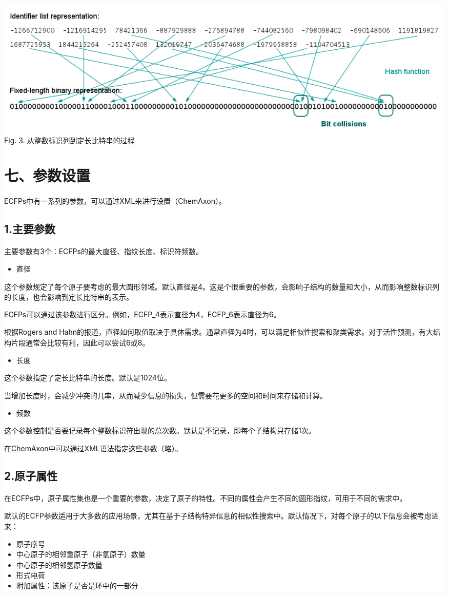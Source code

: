 ![3](https://github.com/dreadlesss/extended_connectivity_fingerprints/blob/master/png/3.png)
Fig. 3. 从整数标识列到定长比特串的过程</center>

# 七、参数设置

ECFPs中有一系列的参数，可以通过XML来进行设置（ChemAxon）。

## 1.主要参数

主要参数有3个：ECFPs的最大直径、指纹长度、标识符频数。

* 直径

这个参数规定了每个原子要考虑的最大圆形邻域。默认直径是4。这是个很重要的参数，会影响子结构的数量和大小，从而影响整数标识列的长度，也会影响到定长比特串的表示。

ECFPs可以通过该参数进行区分。例如，ECFP_4表示直径为4，ECFP_6表示直径为6。

根据Rogers and Hahn的报道，直径如何取值取决于具体需求。通常直径为4时，可以满足相似性搜索和聚类需求。对于活性预测，有大结构片段通常会比较有利，因此可以尝试6或8。

* 长度

这个参数指定了定长比特串的长度。默认是1024位。

当增加长度时，会减少冲突的几率，从而减少信息的损失，但需要花更多的空间和时间来存储和计算。

* 频数

这个参数控制是否要记录每个整数标识符出现的总次数。默认是不记录，即每个子结构只存储1次。

在ChemAxon中可以通过XML语法指定这些参数（略）。

## 2.原子属性

在ECFPs中，原子属性集也是一个重要的参数，决定了原子的特性。不同的属性会产生不同的圆形指纹，可用于不同的需求中。

默认的ECFP参数适用于大多数的应用场景，尤其在基于子结构特异信息的相似性搜索中。默认情况下，对每个原子的以下信息会被考虑进来：

* 原子序号
* 中心原子的相邻重原子（非氢原子）数量
* 中心原子的相邻氢原子数量
* 形式电荷
* 附加属性：该原子是否是环中的一部分
